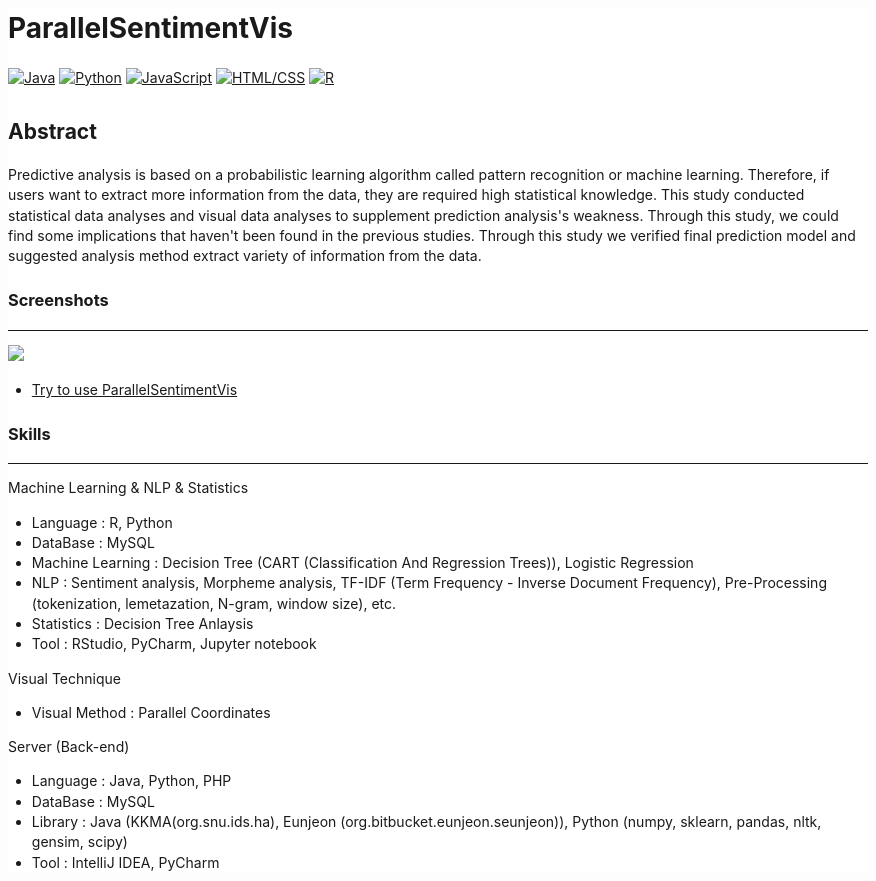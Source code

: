 # ParallelSentimentVis


[![Java](https://img.shields.io/badge/Java-Used-red.svg)](https://shields.io/#/) [![Python](https://img.shields.io/badge/Python-Used-blue.svg)](https://shields.io/#/) [![JavaScript](https://img.shields.io/badge/JavaScript-Used-brightgreen.svg)](https://shields.io/#/) [![HTML/CSS](https://img.shields.io/badge/HTML%2FCSS-Used-yellow.svg)](https://shields.io/#/) [![R](https://img.shields.io/badge/R-Used-blueviolet.svg)](https://shields.io/#/)

## Abstract
Predictive analysis is based on a probabilistic learning algorithm called pattern recognition or machine learning. Therefore, if users want to extract more information from the data, they are required high statistical knowledge. This study conducted statistical data analyses and visual data analyses to supplement prediction analysis's weakness. Through this study, we could find some implications that haven't been found in the previous studies. Through this study we verified final prediction model and suggested analysis method extract variety of information from the data.

### Screenshots
-----------
<div>
  <img src="../Screenshot/ParallelSentimentVis.png" class="img-rounded" style="width:100%;"></img>
</div>

- [Try to use ParallelSentimentVis](https://seongmin-mun.github.io/VisualSystem/Major/ParallelSentimentVis/index.html)

### Skills
-------
Machine Learning & NLP & Statistics

- Language : R, Python
- DataBase : MySQL
- Machine Learning : Decision Tree (CART (Classification And Regression Trees)), Logistic Regression
- NLP : Sentiment analysis, Morpheme analysis, TF-IDF (Term Frequency - Inverse Document Frequency), Pre-Processing (tokenization, lemetazation, N-gram, window size), etc.
- Statistics : Decision Tree Anlaysis
- Tool : RStudio, PyCharm, Jupyter notebook

Visual Technique

- Visual Method : Parallel Coordinates

Server (Back-end)

- Language : Java, Python, PHP
- DataBase : MySQL
- Library : Java (KKMA(org.snu.ids.ha), Eunjeon (org.bitbucket.eunjeon.seunjeon)), Python (numpy, sklearn, pandas, nltk, gensim, scipy)
- Tool : IntelliJ IDEA, PyCharm
